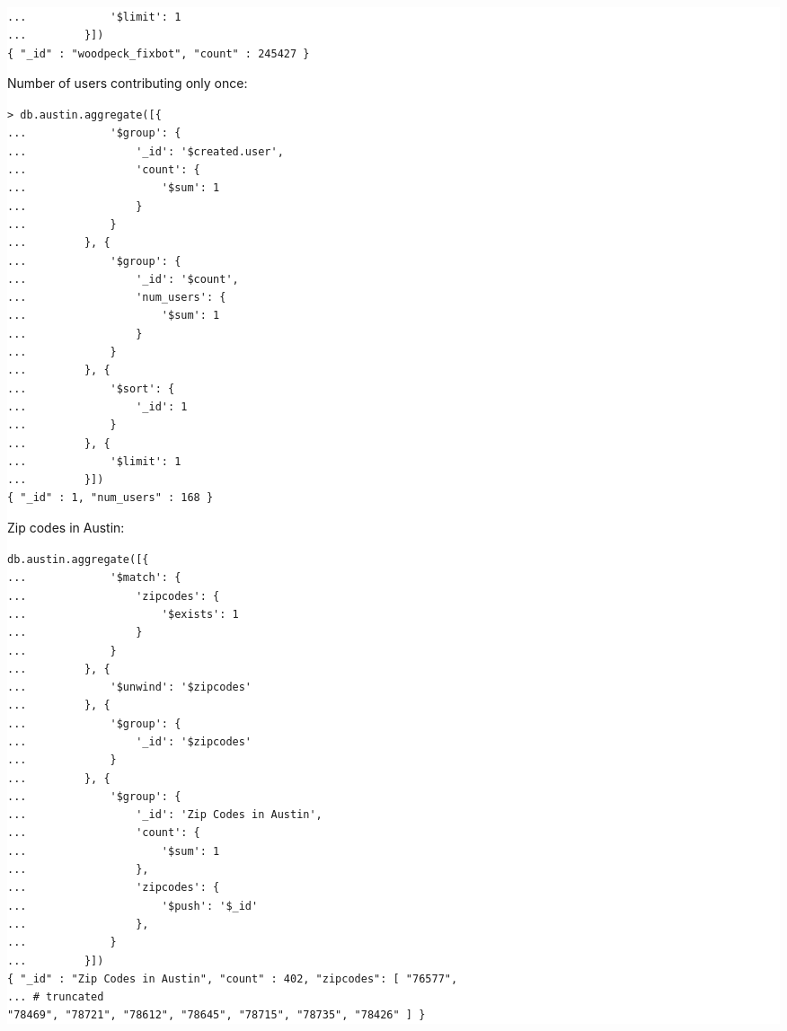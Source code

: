 ```
...             '$limit': 1
...         }])
{ "_id" : "woodpeck_fixbot", "count" : 245427 }
```

Number of users contributing only once:
```
> db.austin.aggregate([{
...             '$group': {
...                 '_id': '$created.user',
...                 'count': {
...                     '$sum': 1
...                 }
...             }
...         }, {
...             '$group': {
...                 '_id': '$count',
...                 'num_users': {
...                     '$sum': 1
...                 }
...             }
...         }, {
...             '$sort': {
...                 '_id': 1
...             }
...         }, {
...             '$limit': 1
...         }])
{ "_id" : 1, "num_users" : 168 }
```

Zip codes in Austin:
```
db.austin.aggregate([{
...             '$match': {
...                 'zipcodes': {
...                     '$exists': 1
...                 }
...             }
...         }, {
...             '$unwind': '$zipcodes'
...         }, {
...             '$group': {
...                 '_id': '$zipcodes'
...             }
...         }, {
...             '$group': {
...                 '_id': 'Zip Codes in Austin',
...                 'count': {
...                     '$sum': 1
...                 },
...                 'zipcodes': {
...                     '$push': '$_id'
...                 },
...             }
...         }])
{ "_id" : "Zip Codes in Austin", "count" : 402, "zipcodes": [ "76577", 
... # truncated
"78469", "78721", "78612", "78645", "78715", "78735", "78426" ] }
```
